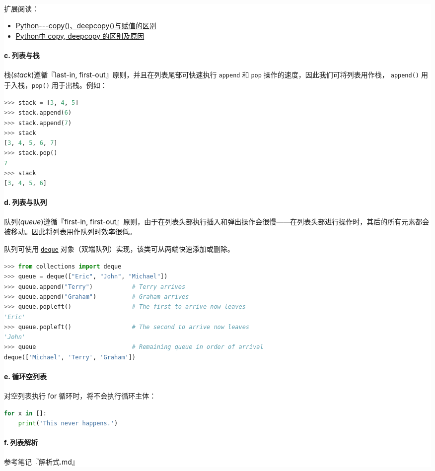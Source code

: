 扩展阅读：

- [Python---copy()、deepcopy()与赋值的区别](https://blog.csdn.net/u011630575/article/details/78604226)
- [Python中 copy, deepcopy 的区别及原因](https://iaman.actor/blog/2016/04/17/copy-in-python)





#### c. 列表与栈

栈(*stack*)遵循『last-in, first-out』原则，并且在列表尾部可快速执行 `append` 和 `pop` 操作的速度，因此我们可将列表用作栈， `append()` 用于入栈，`pop()` 用于出栈。例如：

```python
>>> stack = [3, 4, 5]
>>> stack.append(6)
>>> stack.append(7)
>>> stack
[3, 4, 5, 6, 7]
>>> stack.pop()
7
>>> stack
[3, 4, 5, 6]
```

#### d. 列表与队列

队列(*queue*)遵循『first-in, first-out』原则，由于在列表头部执行插入和弹出操作会很慢——在列表头部进行操作时，其后的所有元素都会被移动。因此将列表用作队列时效率很低。

队列可使用 [`deque`](https://docs.python.org/3/library/collections.html#collections.deque) 对象（双端队列）实现，该类可从两端快速添加或删除。

```python
>>> from collections import deque
>>> queue = deque(["Eric", "John", "Michael"])
>>> queue.append("Terry")           # Terry arrives
>>> queue.append("Graham")          # Graham arrives
>>> queue.popleft()                 # The first to arrive now leaves
'Eric'
>>> queue.popleft()                 # The second to arrive now leaves
'John'
>>> queue                           # Remaining queue in order of arrival
deque(['Michael', 'Terry', 'Graham'])
```

#### e. 循环空列表

对空列表执行 for 循环时，将不会执行循环主体：

```python
for x in []:
    print('This never happens.')
```

#### f. 列表解析

参考笔记『解析式.md』
